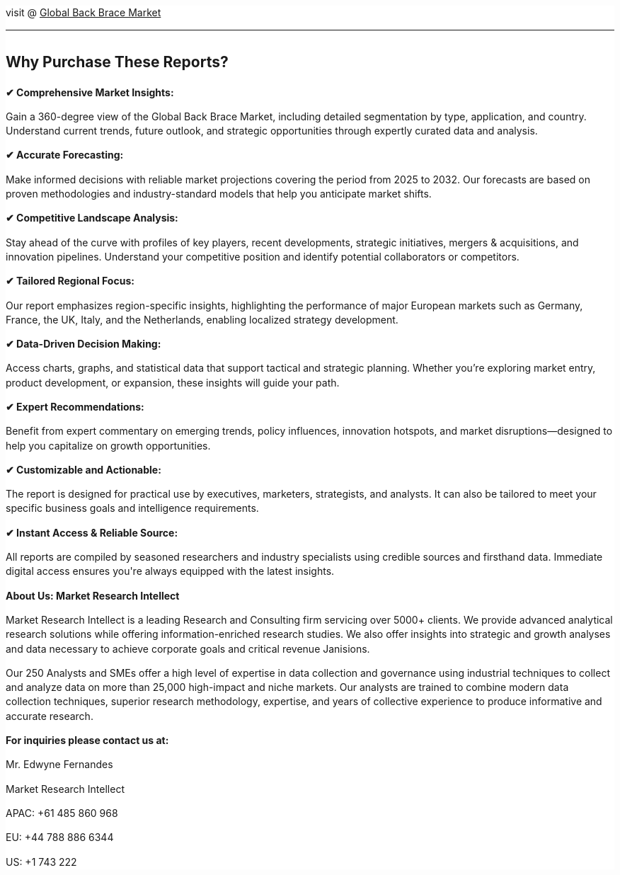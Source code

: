 visit&nbsp;@</strong>&nbsp;</span><span class="font-[700]"><a href="https://www.marketresearchintellect.com/product/global-back-brace-market-size-and-forecast/?utm_source=Linkedin&utm_medium=019" target="_blank" data-tracking-control-name="article-ssr-frontend-pulse_little-text-block" data-tracking-will-navigate="" data-test-link="">Global Back Brace Market</a></span></p></blockquote><hr /><h2>Why Purchase These Reports?</h2><p><strong>✔ Comprehensive Market Insights:</strong></p><p>Gain a 360-degree view of the Global Back Brace Market, including detailed segmentation by type, application, and country. Understand current trends, future outlook, and strategic opportunities through expertly curated data and analysis.</p><p><strong>✔ Accurate Forecasting:</strong></p><p>Make informed decisions with reliable market projections covering the period from 2025 to 2032. Our forecasts are based on proven methodologies and industry-standard models that help you anticipate market shifts.</p><p><strong>✔ Competitive Landscape Analysis:</strong></p><p>Stay ahead of the curve with profiles of key players, recent developments, strategic initiatives, mergers &amp; acquisitions, and innovation pipelines. Understand your competitive position and identify potential collaborators or competitors.</p><p><strong>✔ Tailored Regional Focus:</strong></p><p>Our report emphasizes region-specific insights, highlighting the performance of major European markets such as Germany, France, the UK, Italy, and the Netherlands, enabling localized strategy development.</p><p><strong>✔ Data-Driven Decision Making:</strong></p><p>Access charts, graphs, and statistical data that support tactical and strategic planning. Whether you&rsquo;re exploring market entry, product development, or expansion, these insights will guide your path.</p><p><strong>✔ Expert Recommendations:</strong></p><p>Benefit from expert commentary on emerging trends, policy influences, innovation hotspots, and market disruptions&mdash;designed to help you capitalize on growth opportunities.</p><p><strong>✔ Customizable and Actionable:</strong></p><p>The report is designed for practical use by executives, marketers, strategists, and analysts. It can also be tailored to meet your specific business goals and intelligence requirements.</p><p><strong>✔ Instant Access &amp; Reliable Source:</strong></p><p>All reports are compiled by seasoned researchers and industry specialists using credible sources and firsthand data. Immediate digital access ensures you're always equipped with the latest insights.</p><p><strong><span class="font-[700]">About Us: Market Research Intellect</span></strong></p><p><span class="">Market Research Intellect is a leading Research and Consulting firm servicing over 5000+ clients. We provide advanced analytical research solutions while offering information-enriched research studies.&nbsp;</span>We also offer insights into strategic and growth analyses and data necessary to achieve corporate goals and critical revenue Janisions.</p><p><span class="">Our 250 Analysts and SMEs offer a high level of expertise in data collection and governance using industrial techniques to collect and analyze data on more than 25,000 high-impact and niche markets. Our analysts are trained to combine modern data collection techniques, superior research methodology, expertise, and years of collective experience to produce informative and accurate research.</span></p><p><strong>For inquiries please contact us at:</strong></p><p>Mr. Edwyne Fernandes</p><p>Market Research Intellect</p><p>APAC: +61 485 860 968</p><p>EU: +44 788 886 6344</p><p>US: +1 743 222